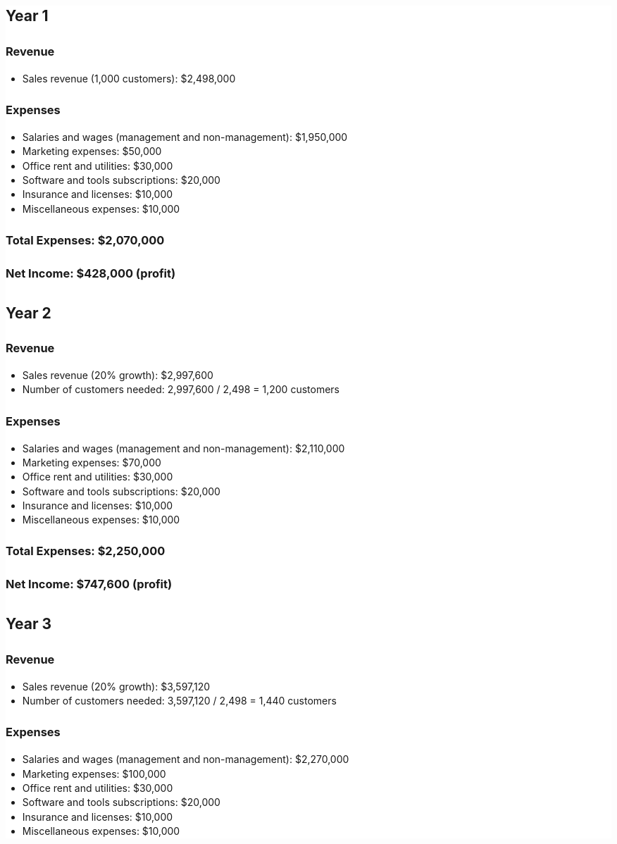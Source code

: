 ## Year 1

### Revenue
- Sales revenue (1,000 customers): $2,498,000

### Expenses
- Salaries and wages (management and non-management): $1,950,000
- Marketing expenses: $50,000
- Office rent and utilities: $30,000
- Software and tools subscriptions: $20,000
- Insurance and licenses: $10,000
- Miscellaneous expenses: $10,000

### Total Expenses: $2,070,000

### Net Income: $428,000 (profit)

## Year 2

### Revenue
- Sales revenue (20% growth): $2,997,600
- Number of customers needed: 2,997,600 / 2,498 = 1,200 customers

### Expenses
- Salaries and wages (management and non-management): $2,110,000
- Marketing expenses: $70,000
- Office rent and utilities: $30,000
- Software and tools subscriptions: $20,000
- Insurance and licenses: $10,000
- Miscellaneous expenses: $10,000

### Total Expenses: $2,250,000

### Net Income: $747,600 (profit)

## Year 3

### Revenue
- Sales revenue (20% growth): $3,597,120
- Number of customers needed: 3,597,120 / 2,498 = 1,440 customers

### Expenses
- Salaries and wages (management and non-management): $2,270,000
- Marketing expenses: $100,000
- Office rent and utilities: $30,000
- Software and tools subscriptions: $20,000
- Insurance and licenses: $10,000
- Miscellaneous expenses: $10,000
